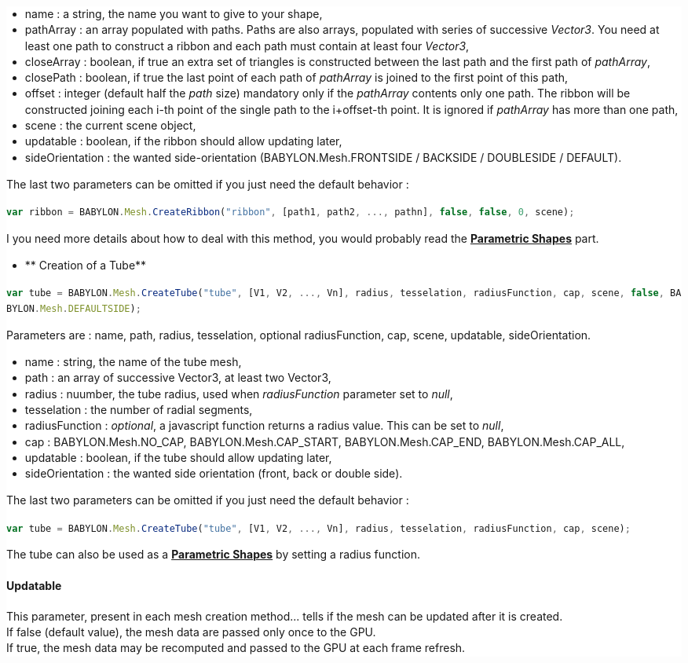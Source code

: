 
  * name : a string, the name you want to give to your shape,
  * pathArray : an array populated with paths. Paths are also arrays, populated with series of successive _Vector3_. You need at least one path to construct a ribbon and each path must contain at least four _Vector3_,
  * closeArray : boolean, if true an extra set of triangles is constructed between the last path and the first path of _pathArray_,
  * closePath : boolean, if true the last point of each path of _pathArray_ is joined to the first point of this path,
  * offset : integer (default half the _path_ size) mandatory only if the _pathArray_ contents only one path. The ribbon will be constructed joining each i-th point of the single path to the i+offset-th point. It is ignored if _pathArray_ has more than one path,
  * scene : the current scene object,
  * updatable : boolean, if the ribbon should allow updating later,
  * sideOrientation : the wanted side-orientation (BABYLON.Mesh.FRONTSIDE / BACKSIDE / DOUBLESIDE / DEFAULT).

The last two parameters can be omitted if you just need the default behavior :
```javascript
var ribbon = BABYLON.Mesh.CreateRibbon("ribbon", [path1, path2, ..., pathn], false, false, 0, scene);
```

I you need more details about how to deal with this method, you would probably read the [**Parametric Shapes**]() part.

* ** Creation of a Tube**

```javascript
var tube = BABYLON.Mesh.CreateTube("tube", [V1, V2, ..., Vn], radius, tesselation, radiusFunction, cap, scene, false, BABYLON.Mesh.DEFAULTSIDE);

```
Parameters are : name, path, radius, tesselation, optional radiusFunction, cap, scene, updatable, sideOrientation.

  * name : string, the name of the tube mesh,
  * path : an array of successive Vector3, at least two Vector3,
  * radius : nuumber, the tube radius, used when _radiusFunction_ parameter set to _null_,
  * tesselation : the number of radial segments,
  * radiusFunction : _optional_, a javascript function returns a radius value. This can be set to _null_,
  * cap : BABYLON.Mesh.NO_CAP, BABYLON.Mesh.CAP_START, BABYLON.Mesh.CAP_END, BABYLON.Mesh.CAP_ALL,  
  * updatable : boolean, if the tube should allow updating later,
  * sideOrientation : the wanted side orientation (front, back or double side).

The last two parameters can be omitted if you just need the default behavior :
```javascript
var tube = BABYLON.Mesh.CreateTube("tube", [V1, V2, ..., Vn], radius, tesselation, radiusFunction, cap, scene);
```
The tube can also be used as a [**Parametric Shapes**]() by setting a radius function.



#### Updatable
This parameter, present in each mesh creation method... tells if the mesh can be updated after it is created.  
If false (default value), the mesh data are passed only once to the GPU.  
If true, the mesh data may be recomputed and passed to the GPU at each frame refresh.  
